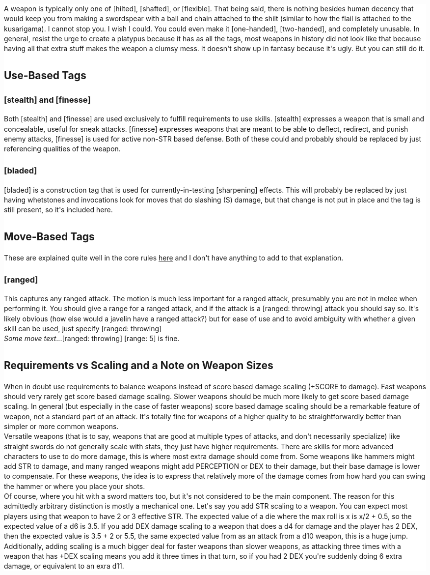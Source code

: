A weapon is typically only one of [hilted], [shafted], or [flexible]. That being said, there is nothing besides human decency that would keep you from making a swordspear with a ball and chain attached to the shilt (similar to how the flail is attached to the kusarigama). I cannot stop you. I wish I could. You could even make it [one-handed], [two-handed], and completely unusable. In general, resist the urge to create a platypus because it has as all the tags, most weapons in history did not look like that because having all that extra stuff makes the weapon a clumsy mess. It doesn't show up in fantasy because it's ugly. But you can still do it.

## Use-Based Tags

### [stealth] and [finesse]

Both [stealth] and [finesse] are used exclusively to fulfill requirements to use skills. [stealth] expresses a weapon that is small and concealable, useful for sneak attacks. [finesse] expresses weapons that are meant to be able to deflect, redirect, and punish enemy attacks, [finesse] is used for active non-STR based defense. Both of these could and probably should be replaced by just referencing qualities of the weapon.

### [bladed]

[bladed] is a construction tag that is used for currently-in-testing [sharpening] effects. This will probably be replaced by just having whetstones and invocations look for moves that do slashing (S) damage, but that change is not put in place and the tag is still present, so it's included here.

## Move-Based Tags

These are explained quite well in the core rules [here]() and I don't have anything to add to that explanation.

### [ranged]

This captures any ranged attack. The motion is much less important for a ranged attack, presumably you are not in melee when performing it. You should give a range for a ranged attack, and if the attack is a [ranged: throwing] attack you should say so. It's likely obvious (how else would a javelin have a ranged attack?) but for ease of use and to avoid ambiguity with whether a given skill can be used, just specify [ranged: throwing]  
*Some move text*...[ranged: throwing] [range: 5] is fine.

## Requirements vs Scaling and a Note on Weapon Sizes

When in doubt use requirements to balance weapons instead of score based damage scaling (+SCORE to damage). Fast weapons should very rarely get score based damage scaling. Slower weapons should be much more likely to get score based damage scaling. In general (but especially in the case of faster weapons) score based damage scaling should be a remarkable feature of weapon, not a standard part of an attack. It's totally fine for weapons of a higher quality to be straightforwardly better than simpler or more common weapons.  
Versatile weapons (that is to say, weapons that are good at multiple types of attacks, and don't necessarily specialize) like straight swords do not generally scale with stats, they just have higher requirements. There are skills for more advanced characters to use to do more damage, this is where most extra damage should come from. Some weapons like hammers might add STR to damage, and many ranged weapons might add PERCEPTION or DEX to their damage, but their base damage is lower to compensate. For these weapons, the idea is to express that relatively more of the damage comes from how hard you can swing the hammer or where you place your shots.  
Of course, where you hit with a sword matters too, but it's not considered to be the main component. The reason for this admittedly arbitrary distinction is mostly a mechanical one.
Let's say you add STR scaling to a weapon. You can expect most players using that weapon to have 2 or 3 effective STR. The expected value of a die where the max roll is x is x/2 + 0.5, so the expected value of a d6 is 3.5. If you add DEX damage scaling to a weapon that does a d4 for damage and the player has 2 DEX, then the expected value is 3.5 + 2 or 5.5, the same expected value from as an attack from a d10 weapon, this is a huge jump.  
Additionally, adding scaling is a much bigger deal for faster weapons than slower weapons, as attacking three times with a weapon that has +DEX scaling means you add it three times in that turn, so if you had 2 DEX you're suddenly doing 6 extra damage, or equivalent to an exra d11.